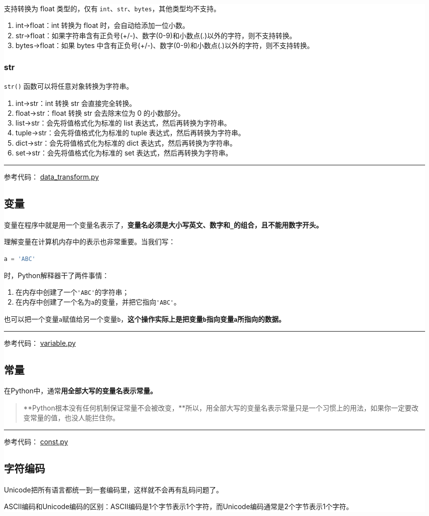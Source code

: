 支持转换为 float 类型的，仅有 `int`、`str`、`bytes`，其他类型均不支持。

1. int->float：int 转换为 float 时，会自动给添加一位小数。
2. str->float：如果字符串含有正负号(+/-)、数字(0-9)和小数点(.)以外的字符，则不支持转换。
3. bytes->float：如果 bytes 中含有正负号(+/-)、数字(0-9)和小数点(.)以外的字符，则不支持转换。

### str

`str()` 函数可以将任意对象转换为字符串。

1. int->str：int 转换 str 会直接完全转换。
2. float->str：float 转换 str 会去除末位为 0 的小数部分。
3. list->str：会先将值格式化为标准的 list 表达式，然后再转换为字符串。
4. tuple->str：会先将值格式化为标准的 tuple 表达式，然后再转换为字符串。
5. dict->str：会先将值格式化为标准的 dict 表达式，然后再转换为字符串。
6. set->str：会先将值格式化为标准的 set 表达式，然后再转换为字符串。

---

参考代码： [data_transform.py](data_transform.py) 

## 变量

变量在程序中就是用一个变量名表示了，**变量名必须是大小写英文、数字和`_`的组合，且不能用数字开头。**

理解变量在计算机内存中的表示也非常重要。当我们写：

```python
a = 'ABC'
```

时，Python解释器干了两件事情：

1. 在内存中创建了一个`'ABC'`的字符串；
2. 在内存中创建了一个名为`a`的变量，并把它指向`'ABC'`。

也可以把一个变量`a`赋值给另一个变量`b`，**这个操作实际上是把变量`b`指向变量`a`所指向的数据。**

---

参考代码： [variable.py](variable.py) 

## 常量

在Python中，通常**用全部大写的变量名表示常量。**

>**Python根本没有任何机制保证常量不会被改变，**所以，用全部大写的变量名表示常量只是一个习惯上的用法，如果你一定要改变常量的值，也没人能拦住你。

---

参考代码： [const.py](const.py) 

## 字符编码

Unicode把所有语言都统一到一套编码里，这样就不会再有乱码问题了。

ASCII编码和Unicode编码的区别：ASCII编码是1个字节表示1个字符，而Unicode编码通常是2个字节表示1个字符。
